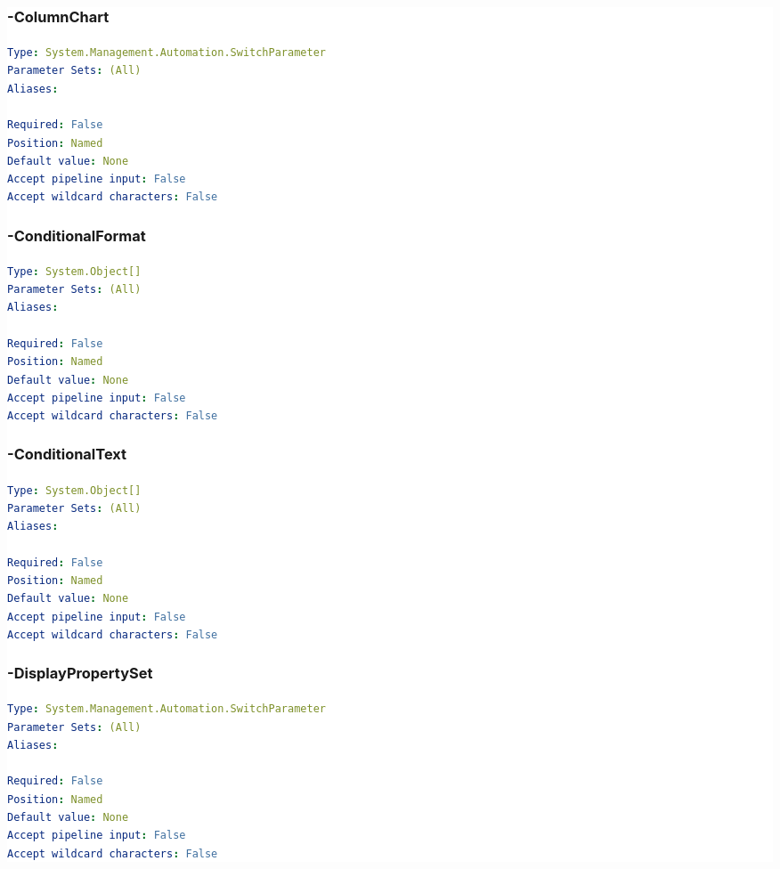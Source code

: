 ### -ColumnChart


```yaml
Type: System.Management.Automation.SwitchParameter
Parameter Sets: (All)
Aliases:

Required: False
Position: Named
Default value: None
Accept pipeline input: False
Accept wildcard characters: False
```

### -ConditionalFormat


```yaml
Type: System.Object[]
Parameter Sets: (All)
Aliases:

Required: False
Position: Named
Default value: None
Accept pipeline input: False
Accept wildcard characters: False
```

### -ConditionalText


```yaml
Type: System.Object[]
Parameter Sets: (All)
Aliases:

Required: False
Position: Named
Default value: None
Accept pipeline input: False
Accept wildcard characters: False
```

### -DisplayPropertySet


```yaml
Type: System.Management.Automation.SwitchParameter
Parameter Sets: (All)
Aliases:

Required: False
Position: Named
Default value: None
Accept pipeline input: False
Accept wildcard characters: False
```
